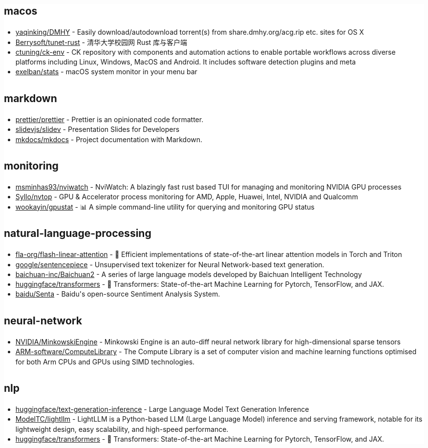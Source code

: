 ## macos 

- [yaqinking/DMHY](https://github.com/yaqinking/DMHY) - Easily download/autodownload torrent(s) from share.dmhy.org/acg.rip etc. sites for OS X
- [Berrysoft/tunet-rust](https://github.com/Berrysoft/tunet-rust) - 清华大学校园网 Rust 库与客户端
- [ctuning/ck-env](https://github.com/ctuning/ck-env) - CK repository with components and automation actions to enable portable workflows across diverse platforms including Linux, Windows, MacOS and Android. It includes software detection plugins and meta 
- [exelban/stats](https://github.com/exelban/stats) - macOS system monitor in your menu bar

## markdown 

- [prettier/prettier](https://github.com/prettier/prettier) - Prettier is an opinionated code formatter.
- [slidevjs/slidev](https://github.com/slidevjs/slidev) - Presentation Slides for Developers
- [mkdocs/mkdocs](https://github.com/mkdocs/mkdocs) - Project documentation with Markdown.

## monitoring 

- [msminhas93/nviwatch](https://github.com/msminhas93/nviwatch) - NviWatch: A blazingly fast rust based TUI for managing and monitoring NVIDIA GPU processes
- [Syllo/nvtop](https://github.com/Syllo/nvtop) - GPU & Accelerator process monitoring for AMD, Apple, Huawei, Intel, NVIDIA and Qualcomm
- [wookayin/gpustat](https://github.com/wookayin/gpustat) - 📊 A simple command-line utility for querying and monitoring GPU status

## natural-language-processing 

- [fla-org/flash-linear-attention](https://github.com/fla-org/flash-linear-attention) - 🚀 Efficient implementations of state-of-the-art linear attention models in Torch and Triton
- [google/sentencepiece](https://github.com/google/sentencepiece) - Unsupervised text tokenizer for Neural Network-based text generation.
- [baichuan-inc/Baichuan2](https://github.com/baichuan-inc/Baichuan2) - A series of large language models developed by Baichuan Intelligent Technology
- [huggingface/transformers](https://github.com/huggingface/transformers) - 🤗 Transformers: State-of-the-art Machine Learning for Pytorch, TensorFlow, and JAX.
- [baidu/Senta](https://github.com/baidu/Senta) - Baidu's open-source Sentiment Analysis System.

## neural-network 

- [NVIDIA/MinkowskiEngine](https://github.com/NVIDIA/MinkowskiEngine) - Minkowski Engine is an auto-diff neural network library for high-dimensional sparse tensors
- [ARM-software/ComputeLibrary](https://github.com/ARM-software/ComputeLibrary) - The Compute Library is a set of computer vision and machine learning functions optimised for both Arm CPUs and GPUs using SIMD technologies.

## nlp 

- [huggingface/text-generation-inference](https://github.com/huggingface/text-generation-inference) - Large Language Model Text Generation Inference
- [ModelTC/lightllm](https://github.com/ModelTC/lightllm) - LightLLM is a Python-based LLM (Large Language Model) inference and serving framework, notable for its lightweight design, easy scalability, and high-speed performance.
- [huggingface/transformers](https://github.com/huggingface/transformers) - 🤗 Transformers: State-of-the-art Machine Learning for Pytorch, TensorFlow, and JAX.
